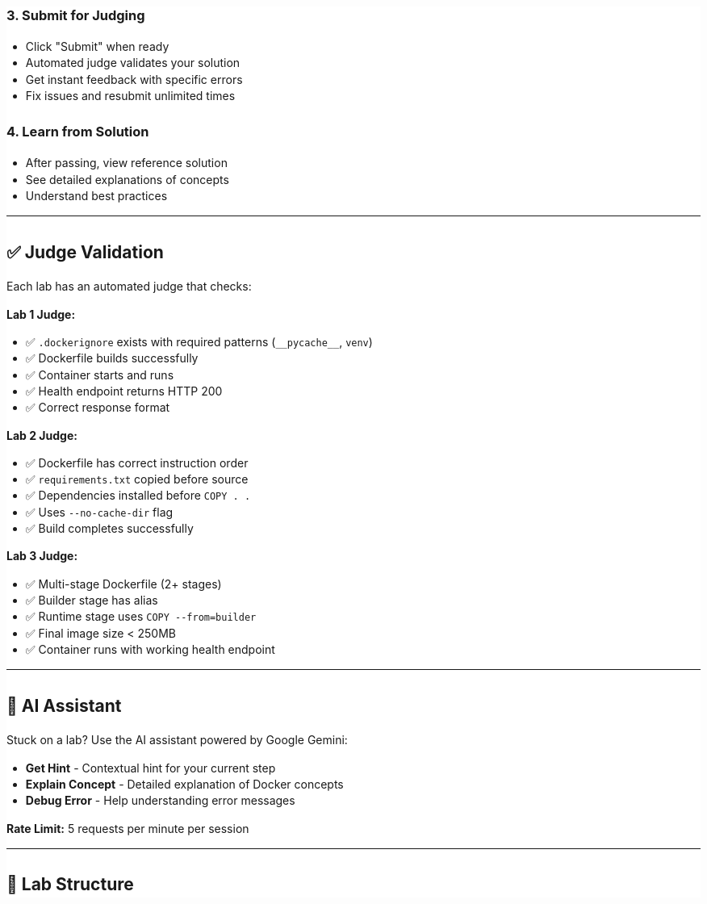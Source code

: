 ### 3. Submit for Judging
- Click "Submit" when ready
- Automated judge validates your solution
- Get instant feedback with specific errors
- Fix issues and resubmit unlimited times

### 4. Learn from Solution
- After passing, view reference solution
- See detailed explanations of concepts
- Understand best practices

---

## ✅ Judge Validation

Each lab has an automated judge that checks:

**Lab 1 Judge:**
- ✅ `.dockerignore` exists with required patterns (`__pycache__`, `venv`)
- ✅ Dockerfile builds successfully
- ✅ Container starts and runs
- ✅ Health endpoint returns HTTP 200
- ✅ Correct response format

**Lab 2 Judge:**
- ✅ Dockerfile has correct instruction order
- ✅ `requirements.txt` copied before source
- ✅ Dependencies installed before `COPY . .`
- ✅ Uses `--no-cache-dir` flag
- ✅ Build completes successfully

**Lab 3 Judge:**
- ✅ Multi-stage Dockerfile (2+ stages)
- ✅ Builder stage has alias
- ✅ Runtime stage uses `COPY --from=builder`
- ✅ Final image size < 250MB
- ✅ Container runs with working health endpoint

---

## 🤖 AI Assistant

Stuck on a lab? Use the AI assistant powered by Google Gemini:

- **Get Hint** - Contextual hint for your current step
- **Explain Concept** - Detailed explanation of Docker concepts
- **Debug Error** - Help understanding error messages

**Rate Limit:** 5 requests per minute per session

---

## 📝 Lab Structure
